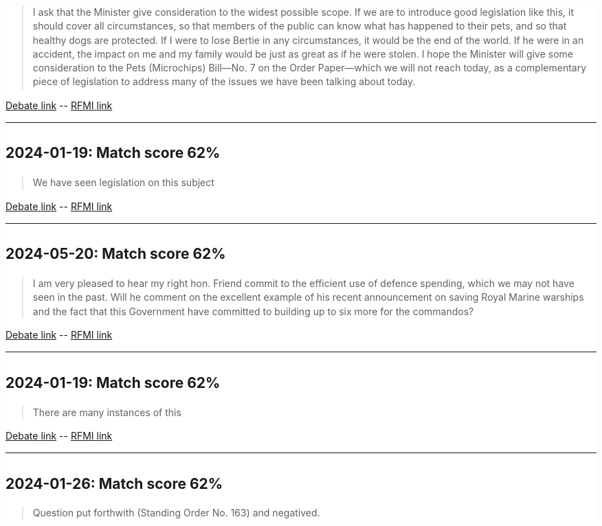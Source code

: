 >I ask that the Minister give consideration to the widest possible scope. If we are to introduce good legislation like this, it should cover all circumstances, so  that members of the public can know what has happened to their pets, and so that healthy dogs are protected. If I were to lose Bertie in any circumstances, it would be the end of the world. If he were in an accident, the impact on me and my family would be just as great as if he were stolen. I hope the Minister will give some consideration to the Pets (Microchips) Bill—No. 7 on the Order Paper—which we will not reach today, as a complementary piece of legislation to address many of the issues we have been talking about today.

[Debate link](https://www.theyworkforyou.com/debates/?id=2024-01-19b.1180.0)  --  [RFMI link](https://www.theyworkforyou.com/mp/25905/register)


---



## 2024-01-19: Match score 62%

>We have seen legislation on this subject

[Debate link](https://www.theyworkforyou.com/debates/?id=2024-01-19b.1154.0)  --  [RFMI link](https://www.theyworkforyou.com/mp/25905/register)


---



## 2024-05-20: Match score 62%

>I am very pleased to hear my right hon. Friend commit to the efficient use of defence spending, which we may not have seen in the past. Will he comment on the excellent example of his recent announcement on saving Royal Marine warships and the fact that this Government have committed to building up to six more for the commandos?

[Debate link](https://www.theyworkforyou.com/debates/?id=2024-05-20a.630.1)  --  [RFMI link](https://www.theyworkforyou.com/mp/25905/register)


---



## 2024-01-19: Match score 62%

>There are many instances of this

[Debate link](https://www.theyworkforyou.com/debates/?id=2024-01-19b.1180.0)  --  [RFMI link](https://www.theyworkforyou.com/mp/25905/register)


---



## 2024-01-26: Match score 62%

>Question put forthwith (Standing Order No. 163) and negatived.
